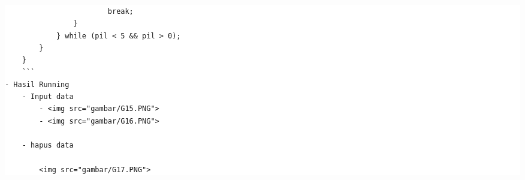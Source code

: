                             break;
                    }
                } while (pil < 5 && pil > 0);
            }
        }
        ```
    - Hasil Running
        - Input data 
            - <img src="gambar/G15.PNG">
            - <img src="gambar/G16.PNG">

        - hapus data

            <img src="gambar/G17.PNG">
